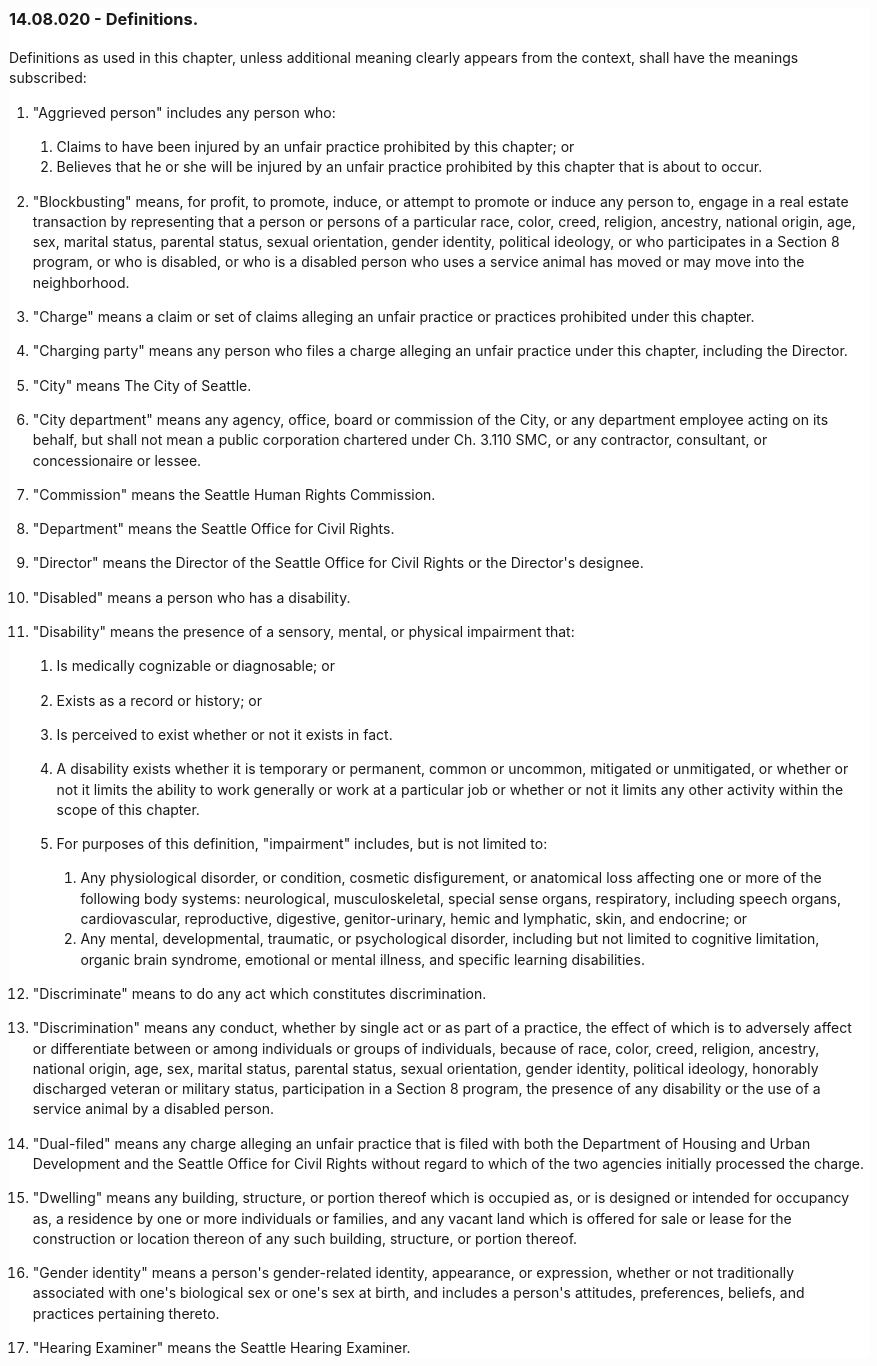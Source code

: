 
### 14.08.020 - Definitions.

Definitions as used in this chapter, unless additional meaning clearly appears from the context, shall have the meanings subscribed:


1. "Aggrieved person" includes any person who:

    1. Claims to have been injured by an unfair practice prohibited by this chapter; or
    2. Believes that he or she will be injured by an unfair practice prohibited by this chapter that is about to occur.
2. "Blockbusting" means, for profit, to promote, induce, or attempt to promote or induce any person to, engage in a real estate transaction by representing that a person or persons of a particular race, color, creed, religion, ancestry, national origin, age, sex, marital status, parental status, sexual orientation, gender identity, political ideology, or who participates in a Section 8 program, or who is disabled, or who is a disabled person who uses a service animal has moved or may move into the neighborhood.
3. "Charge" means a claim or set of claims alleging an unfair practice or practices prohibited under this chapter.
4. "Charging party" means any person who files a charge alleging an unfair practice under this chapter, including the Director.
5. "City" means The City of Seattle.
6. "City department" means any agency, office, board or commission of the City, or any department employee acting on its behalf, but shall not mean a public corporation chartered under Ch. 3.110 SMC, or any contractor, consultant, or concessionaire or lessee.
7. "Commission" means the Seattle Human Rights Commission.
8. "Department" means the Seattle Office for Civil Rights.
9. "Director" means the Director of the Seattle Office for Civil Rights or the Director's designee.
10. "Disabled" means a person who has a disability.
11. "Disability" means the presence of a sensory, mental, or physical impairment that:

    1. Is medically cognizable or diagnosable; or
    2. Exists as a record or history; or
    3. Is perceived to exist whether or not it exists in fact.
    4. A disability exists whether it is temporary or permanent, common or uncommon, mitigated or unmitigated, or whether or not it limits the ability to work generally or work at a particular job or whether or not it limits any other activity within the scope of this chapter.
    5. For purposes of this definition, "impairment" includes, but is not limited to:

        1. Any physiological disorder, or condition, cosmetic disfigurement, or anatomical loss affecting one or more of the following body systems: neurological, musculoskeletal, special sense organs, respiratory, including speech organs, cardiovascular, reproductive, digestive, genitor-urinary, hemic and lymphatic, skin, and endocrine; or
        2. Any mental, developmental, traumatic, or psychological disorder, including but not limited to cognitive limitation, organic brain syndrome, emotional or mental illness, and specific learning disabilities.
12. "Discriminate" means to do any act which constitutes discrimination.
13. "Discrimination" means any conduct, whether by single act or as part of a practice, the effect of which is to adversely affect or differentiate between or among individuals or groups of individuals, because of race, color, creed, religion, ancestry, national origin, age, sex, marital status, parental status, sexual orientation, gender identity, political ideology, honorably discharged veteran or military status, participation in a Section 8 program, the presence of any disability or the use of a service animal by a disabled person.
14. "Dual-filed" means any charge alleging an unfair practice that is filed with both the Department of Housing and Urban Development and the Seattle Office for Civil Rights without regard to which of the two agencies initially processed the charge.
15. "Dwelling" means any building, structure, or portion thereof which is occupied as, or is designed or intended for occupancy as, a residence by one or more individuals or families, and any vacant land which is offered for sale or lease for the construction or location thereon of any such building, structure, or portion thereof.
16. "Gender identity" means a person's gender-related identity, appearance, or expression, whether or not traditionally associated with one's biological sex or one's sex at birth, and includes a person's attitudes, preferences, beliefs, and practices pertaining thereto.
17. "Hearing Examiner" means the Seattle Hearing Examiner.